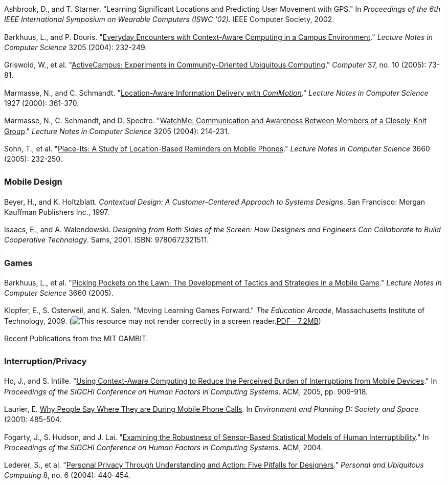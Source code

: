 Ashbrook, D., and T. Starner. "Learning Significant Locations and Predicting User Movement with GPS." In _Proceedings of the 6th IEEE International Symposium on Wearable Computers (ISWC '02)_. IEEE Computer Society, 2002.

Barkhuus, L., and P. Douris. "[Everyday Encounters with Context-Aware Computing in a Campus Environment](http://dx.doi.org/10.1007/978-3-540-30119-6_14)." _Lecture Notes in Computer Science_ 3205 (2004): 232-249.

Griswold, W., et al. "[ActiveCampus: Experiments in Community-Oriented Ubiquitous Computing](http://dx.doi.org/10.1109/MC.2004.149)." _Computer_ 37, no. 10 (2005): 73-81.

Marmasse, N., and C. Schmandt. "[Location-Aware Information Delivery with _ComMotion_](http://dx.doi.org/10.1007/3-540-39959-3_12)." _Lecture Notes in Computer Science_ 1927 (2000): 361-370.

Marmasse, N., C. Schmandt, and D. Spectre. "[WatchMe: Communication and Awareness Between Members of a Closely-Knit Group](http://dx.doi.org/10.1007/978-3-540-30119-6_13)." _Lecture Notes in Computer Science_ 3205 (2004): 214-231.

Sohn, T., et al. "[Place-Its: A Study of Location-Based Reminders on Mobile Phones](http://dx.doi.org/10.1007/11551201_14)." _Lecture Notes in Computer Science_ 3660 (2005): 232-250.

### Mobile Design

Beyer, H., and K. Holtzblatt. _Contextual Design: A Customer-Centered Approach to Systems Designs_. San Francisco: Morgan Kauffman Publishers Inc., 1997.

Isaacs, E., and A. Walendowski. _Designing from Both Sides of the Screen: How Designers and Engineers Can Collaborate to Build Cooperative Technology_. Sams, 2001. ISBN: 9780672321511.

### Games

Barkhuus, L., et al. "[Picking Pockets on the Lawn: The Development of Tactics and Strategies in a Mobile Game](http://dx.doi.org/10.1007/11551201_21)." _Lecture Notes in Computer Science_ 3660 (2005).

Klopfer, E., S. Osterweil, and K. Salen. "Moving Learning Games Forward." _The Education Arcade_, Massachusetts Institute of Technology, 2009. (![This resource may not render correctly in a screen reader.](/images/inacessible.gif)[PDF - 7.2MB](https://education.mit.edu/wp-content/uploads/2018/10/MovingLearningGamesForward_EdArcade.pdf))

[Recent Publications from the MIT GAMBIT](http://gambit.mit.edu/readme/index.php).

### Interruption/Privacy

Ho, J., and S. Intille. "[Using Context-Aware Computing to Reduce the Perceived Burden of Interruptions from Mobile Devices](http://dx.doi.org/10.1145/1054972.1055100)." In _Proceedings of the SIGCHI Conference on Human Factors in Computing Systems_. ACM, 2005, pp. 909-918.

Laurier, E. [Why People Say Where They are During Mobile Phone Calls](http://dx.doi.org/10.1068/d228t). In _Environment and Planning D: Society and Space_ (2001): 485-504.

Fogarty, J., S. Hudson, and J. Lai. "[Examining the Robustness of Sensor-Based Statistical Models of Human Interruptibility](http://dx.doi.org/10.1145/985692.985719)." In _Proceedings of the SIGCHI Conference on Human Factors in Computing Systems._ ACM, 2004.

Lederer, S., et al. "[Personal Privacy Through Understanding and Action: Five Pitfalls for Designers](http://dx.doi.org/10.1007/s00779-004-0304-9)." _Personal and Ubiquitous Computing_ 8, no. 6 (2004): 440-454.
